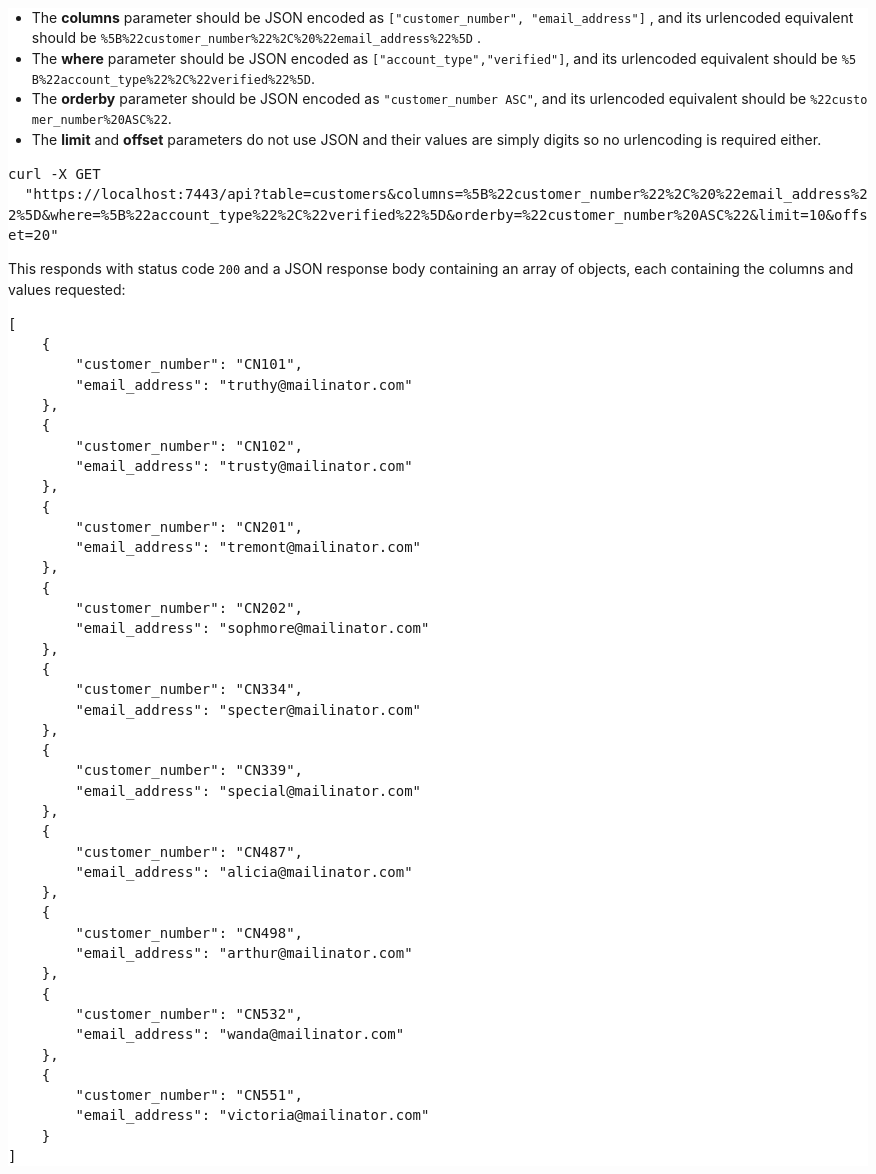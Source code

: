    * The **columns** parameter should be JSON encoded as `["customer_number", "email_address"]`
, and its urlencoded equivalent should be `%5B%22customer_number%22%2C%20%22email_address%22%5D`
.
   * The **where** parameter should be JSON encoded as `["account_type","verified"]`, and
      its urlencoded equivalent should be `%5B%22account_type%22%2C%22verified%22%5D`.
   * The **orderby** parameter should be JSON encoded as `"customer_number ASC"`, and its
      urlencoded equivalent should be `%22customer_number%20ASC%22`.
   * The **limit** and **offset** parameters do not use JSON and their values are simply
      digits so no urlencoding is required either.

<pre>
curl -X GET
  "https://localhost:7443/api?table=customers&columns=%5B%22customer_number%22%2C%20%22email_address%22%5D&where=%5B%22account_type%22%2C%22verified%22%5D&orderby=%22customer_number%20ASC%22&limit=10&offset=20"
</pre>

This responds with status code `200` and a JSON response body containing an array
of objects, each containing the columns and values requested:

<pre>
[
    {
        "customer_number": "CN101",
        "email_address": "truthy@mailinator.com"
    },
    {
        "customer_number": "CN102",
        "email_address": "trusty@mailinator.com"
    },
    {
        "customer_number": "CN201",
        "email_address": "tremont@mailinator.com"
    },
    {
        "customer_number": "CN202",
        "email_address": "sophmore@mailinator.com"
    },
    {
        "customer_number": "CN334",
        "email_address": "specter@mailinator.com"
    },
    {
        "customer_number": "CN339",
        "email_address": "special@mailinator.com"
    },
    {
        "customer_number": "CN487",
        "email_address": "alicia@mailinator.com"
    },
    {
        "customer_number": "CN498",
        "email_address": "arthur@mailinator.com"
    },
    {
        "customer_number": "CN532",
        "email_address": "wanda@mailinator.com"
    },
    {
        "customer_number": "CN551",
        "email_address": "victoria@mailinator.com"
    }
]
</pre>
